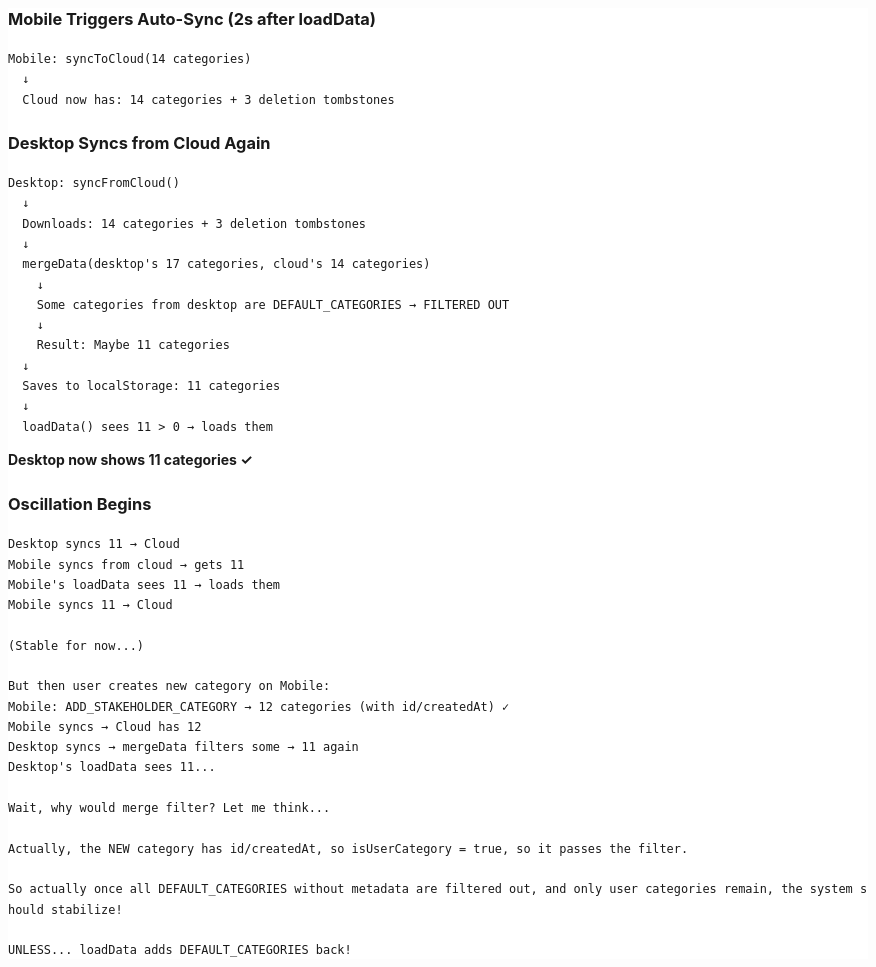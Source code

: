 ### Mobile Triggers Auto-Sync (2s after loadData)

```
Mobile: syncToCloud(14 categories)
  ↓
  Cloud now has: 14 categories + 3 deletion tombstones
```

### Desktop Syncs from Cloud Again

```
Desktop: syncFromCloud()
  ↓
  Downloads: 14 categories + 3 deletion tombstones
  ↓
  mergeData(desktop's 17 categories, cloud's 14 categories)
    ↓
    Some categories from desktop are DEFAULT_CATEGORIES → FILTERED OUT
    ↓
    Result: Maybe 11 categories
  ↓
  Saves to localStorage: 11 categories
  ↓
  loadData() sees 11 > 0 → loads them
```

**Desktop now shows 11 categories ✓**

### Oscillation Begins

```
Desktop syncs 11 → Cloud
Mobile syncs from cloud → gets 11
Mobile's loadData sees 11 → loads them
Mobile syncs 11 → Cloud

(Stable for now...)

But then user creates new category on Mobile:
Mobile: ADD_STAKEHOLDER_CATEGORY → 12 categories (with id/createdAt) ✓
Mobile syncs → Cloud has 12
Desktop syncs → mergeData filters some → 11 again
Desktop's loadData sees 11...

Wait, why would merge filter? Let me think...

Actually, the NEW category has id/createdAt, so isUserCategory = true, so it passes the filter.

So actually once all DEFAULT_CATEGORIES without metadata are filtered out, and only user categories remain, the system should stabilize!

UNLESS... loadData adds DEFAULT_CATEGORIES back!
```
